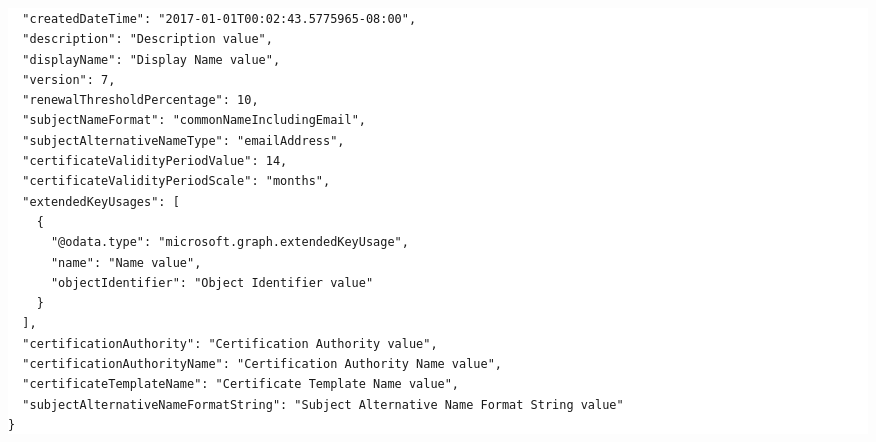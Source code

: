 ``` http
  "createdDateTime": "2017-01-01T00:02:43.5775965-08:00",
  "description": "Description value",
  "displayName": "Display Name value",
  "version": 7,
  "renewalThresholdPercentage": 10,
  "subjectNameFormat": "commonNameIncludingEmail",
  "subjectAlternativeNameType": "emailAddress",
  "certificateValidityPeriodValue": 14,
  "certificateValidityPeriodScale": "months",
  "extendedKeyUsages": [
    {
      "@odata.type": "microsoft.graph.extendedKeyUsage",
      "name": "Name value",
      "objectIdentifier": "Object Identifier value"
    }
  ],
  "certificationAuthority": "Certification Authority value",
  "certificationAuthorityName": "Certification Authority Name value",
  "certificateTemplateName": "Certificate Template Name value",
  "subjectAlternativeNameFormatString": "Subject Alternative Name Format String value"
}
```






